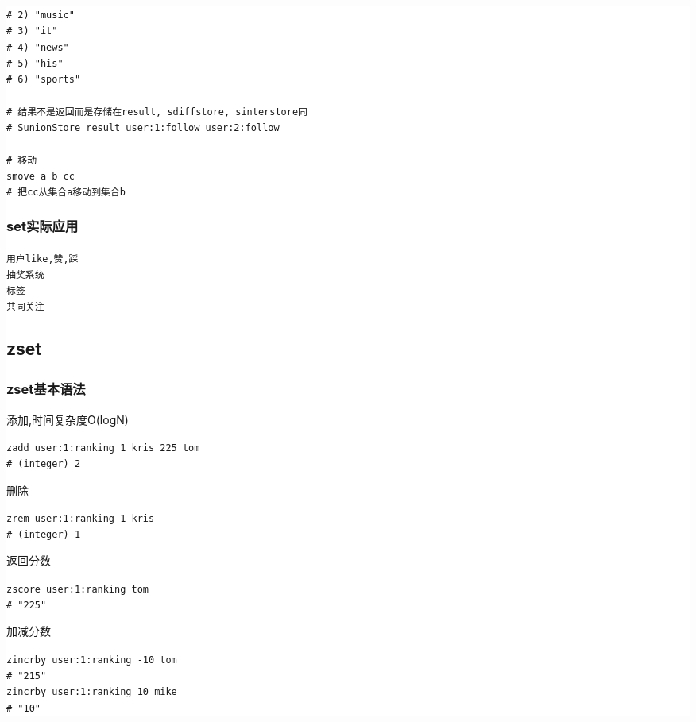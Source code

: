 ```shell
# 2) "music"
# 3) "it"
# 4) "news"
# 5) "his"
# 6) "sports"

# 结果不是返回而是存储在result, sdiffstore, sinterstore同
# SunionStore result user:1:follow user:2:follow

# 移动
smove a b cc
# 把cc从集合a移动到集合b
```

### set实际应用

```shell
用户like,赞,踩
抽奖系统
标签
共同关注
```

## zset

### zset基本语法

添加,时间复杂度O(logN)

```shell
zadd user:1:ranking 1 kris 225 tom
# (integer) 2
```

删除

```shell
zrem user:1:ranking 1 kris
# (integer) 1
```

返回分数

```shell
zscore user:1:ranking tom
# "225"
```

加减分数

```shell
zincrby user:1:ranking -10 tom
# "215"
zincrby user:1:ranking 10 mike
# "10"
```
